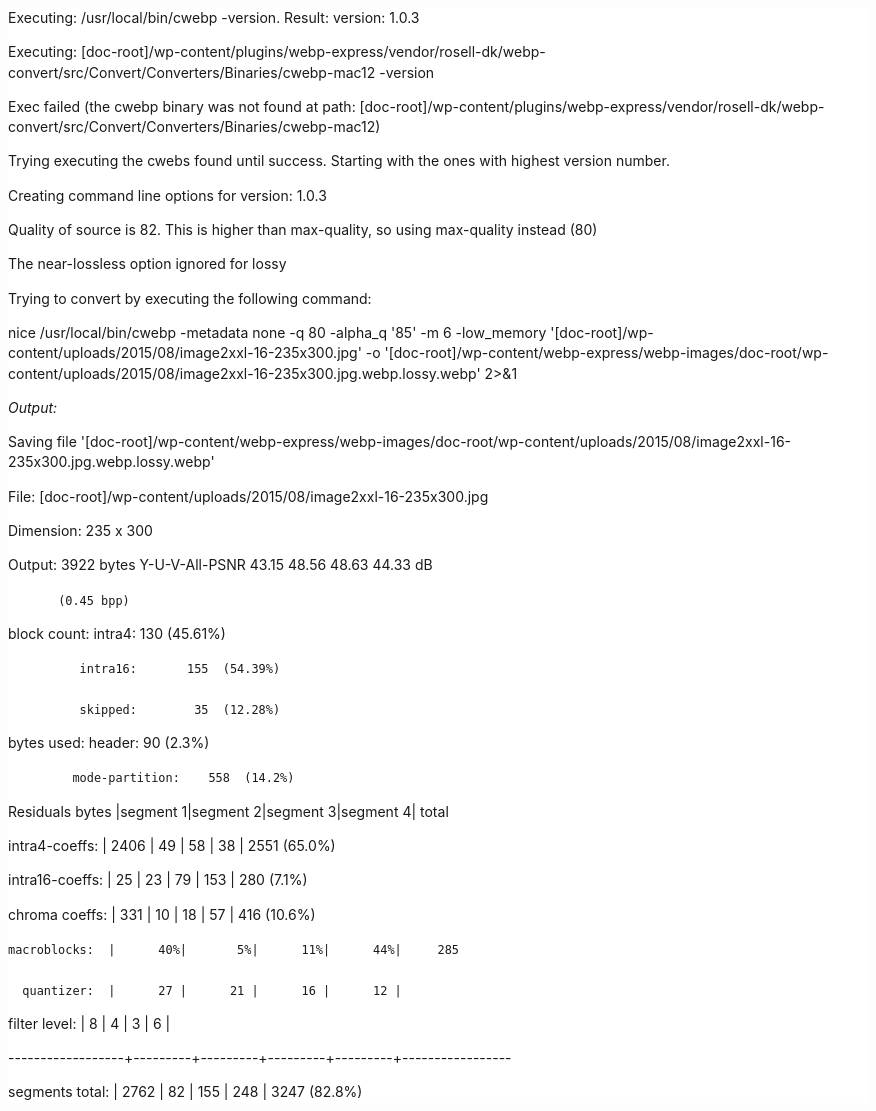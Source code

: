Executing: /usr/local/bin/cwebp -version. Result: version: 1.0.3

Executing: [doc-root]/wp-content/plugins/webp-express/vendor/rosell-dk/webp-convert/src/Convert/Converters/Binaries/cwebp-mac12 -version

Exec failed (the cwebp binary was not found at path: [doc-root]/wp-content/plugins/webp-express/vendor/rosell-dk/webp-convert/src/Convert/Converters/Binaries/cwebp-mac12)

Trying executing the cwebs found until success. Starting with the ones with highest version number.

Creating command line options for version: 1.0.3

Quality of source is 82. This is higher than max-quality, so using max-quality instead (80)

The near-lossless option ignored for lossy

Trying to convert by executing the following command:

nice /usr/local/bin/cwebp -metadata none -q 80 -alpha_q '85' -m 6 -low_memory '[doc-root]/wp-content/uploads/2015/08/image2xxl-16-235x300.jpg' -o '[doc-root]/wp-content/webp-express/webp-images/doc-root/wp-content/uploads/2015/08/image2xxl-16-235x300.jpg.webp.lossy.webp' 2>&1


*Output:* 

Saving file '[doc-root]/wp-content/webp-express/webp-images/doc-root/wp-content/uploads/2015/08/image2xxl-16-235x300.jpg.webp.lossy.webp'

File:      [doc-root]/wp-content/uploads/2015/08/image2xxl-16-235x300.jpg

Dimension: 235 x 300

Output:    3922 bytes Y-U-V-All-PSNR 43.15 48.56 48.63   44.33 dB

           (0.45 bpp)

block count:  intra4:        130  (45.61%)

              intra16:       155  (54.39%)

              skipped:        35  (12.28%)

bytes used:  header:             90  (2.3%)

             mode-partition:    558  (14.2%)

 Residuals bytes  |segment 1|segment 2|segment 3|segment 4|  total

  intra4-coeffs:  |    2406 |      49 |      58 |      38 |    2551  (65.0%)

 intra16-coeffs:  |      25 |      23 |      79 |     153 |     280  (7.1%)

  chroma coeffs:  |     331 |      10 |      18 |      57 |     416  (10.6%)

    macroblocks:  |      40%|       5%|      11%|      44%|     285

      quantizer:  |      27 |      21 |      16 |      12 |

   filter level:  |       8 |       4 |       3 |       6 |

------------------+---------+---------+---------+---------+-----------------

 segments total:  |    2762 |      82 |     155 |     248 |    3247  (82.8%)

